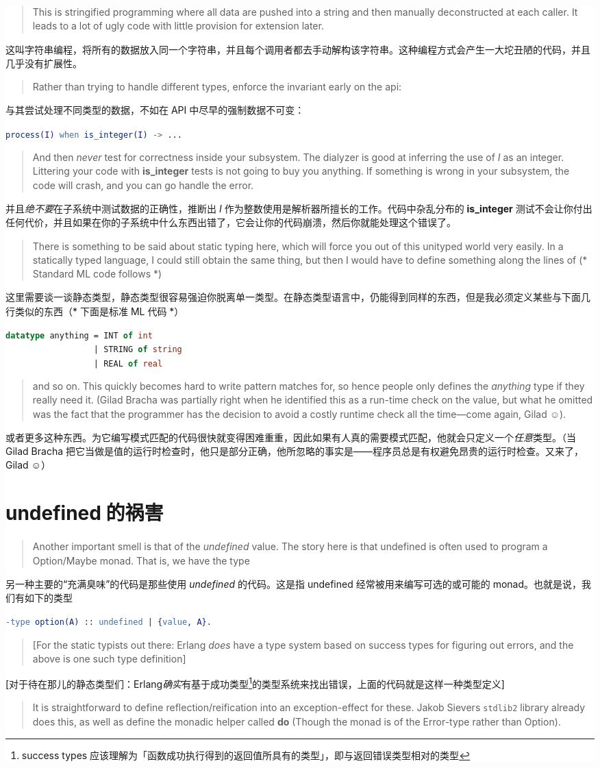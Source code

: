 > This is stringified programming where all data are pushed into a string and then manually deconstructed at each caller. It leads to a lot of ugly code with little provision for extension later.

这叫字符串编程，将所有的数据放入同一个字符串，并且每个调用者都去手动解构该字符串。这种编程方式会产生一大坨丑陋的代码，并且几乎没有扩展性。

> Rather than trying to handle different types, enforce the invariant early on the api:

与其尝试处理不同类型的数据，不如在 API 中尽早的强制数据不可变：

```erlang
process(I) when is_integer(I) -> ...
```

> And then *never* test for correctness inside your subsystem. The dialyzer is good at inferring the use of *I* as an integer. Littering your code with **is_integer** tests is not going to buy you anything. If something is wrong in your subsystem, the code will crash, and you can go handle the error.

并且*绝不要*在子系统中测试数据的正确性，推断出 *I* 作为整数使用是解析器所擅长的工作。代码中杂乱分布的 **is_integer** 测试不会让你付出任何代价，并且如果在你的子系统中什么东西出错了，它会让你的代码崩溃，然后你就能处理这个错误了。

> There is something to be said about static typing here, which will force you out of this unityped world very easily. In a statically typed language, I could still obtain the same thing, but then I would have to define something along the lines of (\* Standard ML code follows \*)

这里需要谈一谈静态类型，静态类型很容易强迫你脱离单一类型。在静态类型语言中，仍能得到同样的东西，但是我必须定义某些与下面几行类似的东西（\* 下面是标准 ML 代码 \*）

```sml
datatype anything = INT of int
                  | STRING of string
                  | REAL of real
```

> and so on. This quickly becomes hard to write pattern matches for, so hence people only defines the *anything* type if they really need it. (Gilad Bracha was partially right when he identified this as a run-time check on the value, but what he omitted was the fact that the programmer has the decision to avoid a costly runtime check all the time—come again, Gilad ☺).

或者更多这种东西。为它编写模式匹配的代码很快就变得困难重重，因此如果有人真的需要模式匹配，他就会只定义一个*任意*类型。（当 Gilad Bracha 把它当做是值的运行时检查时，他只是部分正确，他所忽略的事实是——程序员总是有权避免昂贵的运行时检查。又来了，Gilad ☺）

# undefined 的祸害
> Another important smell is that of the *undefined* value. The story here is that undefined is often used to program a Option/Maybe monad. That is, we have the type

另一种主要的“充满臭味”的代码是那些使用 *undefined* 的代码。这是指 undefined 经常被用来编写可选的或可能的 monad。也就是说，我们有如下的类型

```erlang
-type option(A) :: undefined | {value, A}.
```

> [For the static typists out there: Erlang *does* have a type system based on success types for figuring out errors, and the above is one such type definition]

[对于待在那儿的静态类型们：Erlang*确实*有基于成功类型[^success types]的类型系统来找出错误，上面的代码就是这样一种类型定义]

[^success types]: success types 应该理解为「函数成功执行得到的返回值所具有的类型」，即与返回错误类型相对的类型

> It is straightforward to define reflection/reification into an exception-effect for these. Jakob Sievers `stdlib2` library already does this, as well as define the monadic helper called **do** (Though the monad is of the Error-type rather than Option).


[Erlang and code style]: https://medium.com/@jlouis666/erlang-and-code-style-b5936dceb5e4
[^defensive code]: 防御性编程强调对错误防范于未然，未雨绸缪，对程序中任何可能出现错误的地方编写处理逻辑。参见[防御性编程][]、[防御性编程与疯狂偏执性编程][]
[^intentional programming]: 意图编程强调把注意力放在能有的，能实现意图的东西上。参见 [Intentional_programming][]、[意图编程][]
[防御性编程]: https://zh.wikipedia.org/wiki/防御性编程
[防御性编程与疯狂偏执性编程]: http://www.codeceo.com/article/defensive-programming-vs-crazy-programming.html
[Intentional_programming]: https://en.wikipedia.org/wiki/Intentional_programming#Programming_Example
[意图编程]: http://book.51cto.com/art/201010/230850.htm
[^sum-types]: 一种用来表示多种不同类型的数据结构。详见：[Tagged_union][]
[Tagged_union]: https://en.wikipedia.org/wiki/Tagged_union
[^option type]: 这里的 Option 不是「可选」的意思，而是指 [option type][]
[^reflection]: 反射是指程序在运行时可以访问、检测和修改它本身状态或行为的一种能力。详见 [reflection][]
[reflection]: https://zh.wikipedia.org/wiki/反射_(计算机科学)
[option type]: https://en.wikipedia.org/wiki/Option_type
[^C.A.R Hoare’s billion dollar mistake]: 详见 [Tony Hoare][] 和 [他的演讲][]
[Tony Hoare]: https://en.wikipedia.org/wiki/Tony_Hoare#Apologies_and_retractions
[他的演讲]: http://www.infoq.com/presentations/Null-References-The-Billion-Dollar-Mistake-Tony-Hoare
[^ML_OCaml]: 两种函数式语言
[^introspect]: 内省就是运行时类型检查。详见 [内省][]、[type introspection][] 和 [program introspection][]
[内省]: https://zh.wikipedia.org/wiki/内省_(计算机科学)
[type introspection]: https://en.wikipedia.org/wiki/Type_introspection
[program introspection]: https://www.opengl.org/wiki/Program_Introspection
[^true_or_false]: 作者的意思是 true 和 false 是对称的，用 true 的地方也能用 false 替代，那么为什么要用 true 而不是 false 呢？所以需要上下文提供额外的信息来说明为什么用 true。
[^scrolled past]: scrolled past 意为「在浏览器中往下滚动，从而跳过了某些内容」
[^Pet-peeves]: Pet-peeves 是指「厌恶的东西」。作者可能是指某些编程风格的派系之争，类似与「PHP 是世界上最好的语言 :)」
[^style]: 这里的 style 可能是指「优秀程序员的编码风格」，也可能是指「优秀程序员的编码风格和做事方式」
[^title1]: 原文：It is an effect, silly
[^title2]: 原文：Intentional?
[^title3]: 原文：Data flow defensive programming
[^title4]: 原文：The scourge of undefined
[^title5]: 原文：“Open” data representations
[^title6]: 原文：The values ‘true’ and ‘false’ are of type atom()
[^title7]: 原文：Closing remarks